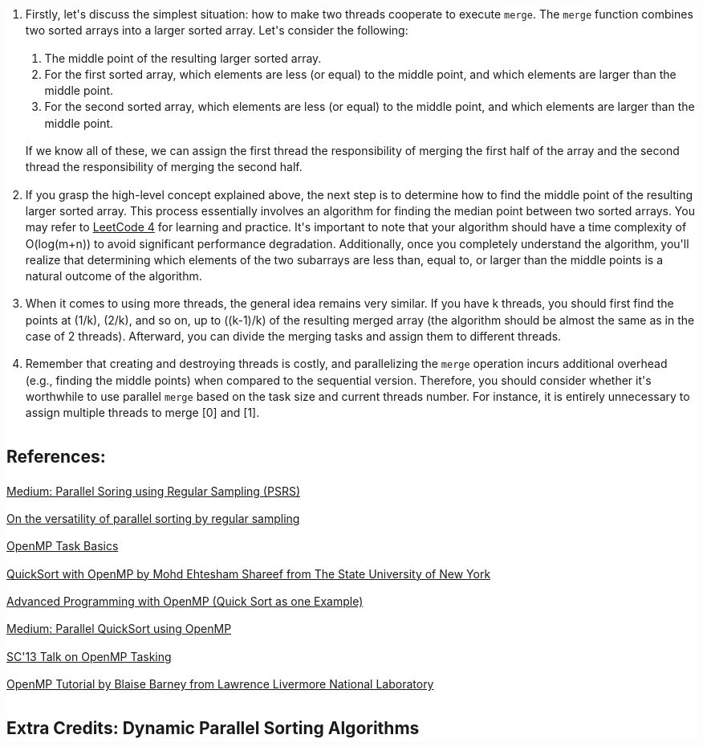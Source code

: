    1. Firstly, let's discuss the simplest situation: how to make two threads cooperate to execute `merge`. The `merge` function combines two sorted arrays into a larger sorted array. Let's consider the following:

      1. The middle point of the resulting larger sorted array.
      2. For the first sorted array, which elements are less (or equal) to the middle point, and which elements are larger than the middle point.
      3. For the second sorted array, which elements are less (or equal) to the middle point, and which elements are larger than the middle point.

      If we know all of these, we can assign the first thread the responsibility of merging the first half of the array and the second thread the responsibility of merging the second half.

   2. If you grasp the high-level concept explained above, the next step is to determine how to find the middle point of the resulting larger sorted array. This process essentially involves an algorithm for finding the median point between two sorted arrays. You may refer to [LeetCode 4](https://leetcode.com/problems/median-of-two-sorted-arrays/) for learning and practice. It's important to note that your algorithm should have a time complexity of O(log(m+n)) to avoid significant performance degradation. Additionally, once you completely understand the algorithm, you'll realize that determining which elements of the two subarrays are less than, equal to, or larger than the middle points is a natural outcome of the algorithm.
   3. When it comes to using more threads, the general idea remains very similar. If you have k threads, you should first find the points at (1/k), (2/k), and so on, up to ((k-1)/k) of the resulting merged array (the algorithm should be almost the same as in the case of 2 threads). Afterward, you can divide the merging tasks and assign them to different threads.
   4. Remember that creating and destroying threads is costly, and parallelizing the `merge` operation incurs additional overhead (e.g., finding the middle points) when compared to the sequential version. Therefore, you should consider whether it's worthwhile to use parallel `merge` based on the task size and current threads number. For instance, it is entirely unnecessary to assign multiple threads to merge [0] and [1].

## References:

[Medium: Parallel Soring using Regular Sampling (PSRS)](https://medium.com/@dhairyapatelad/parallel-sorting-using-regular-sampling-psrs-4e27eb63b307)

[On the versatility of parallel sorting by regular sampling](https://www.sciencedirect.com/science/article/abs/pii/016781919390019H)

[OpenMP Task Basics](https://hpc2n.github.io/Task-based-parallelism/branch/master/task-basics-1/)

[QuickSort with OpenMP by Mohd Ehtesham Shareef from The State University of New York](https://cse.buffalo.edu/faculty/miller/Courses/CSE702/Mohd-Ehtesham-Shareef-Fall-2020.pdf)

[Advanced Programming with OpenMP (Quick Sort as one Example)](https://cw.fel.cvut.cz/old/_media/courses/b4m35pag/lab6_slides_advanced_openmp.pdf)

[Medium: Parallel QuickSort using OpenMP](https://mcbeukman.medium.com/parallel-quicksort-using-openmp-9d18d7468cac)

[SC'13 Talk on OpenMP Tasking](https://openmp.org/wp-content/uploads/sc13.tasking.ruud.pdf)

[OpenMP Tutorial by Blaise Barney from Lawrence Livermore National Laboratory](https://hpc-tutorials.llnl.gov/openmp/)

## Extra Credits: Dynamic Parallel Sorting Algorithms

